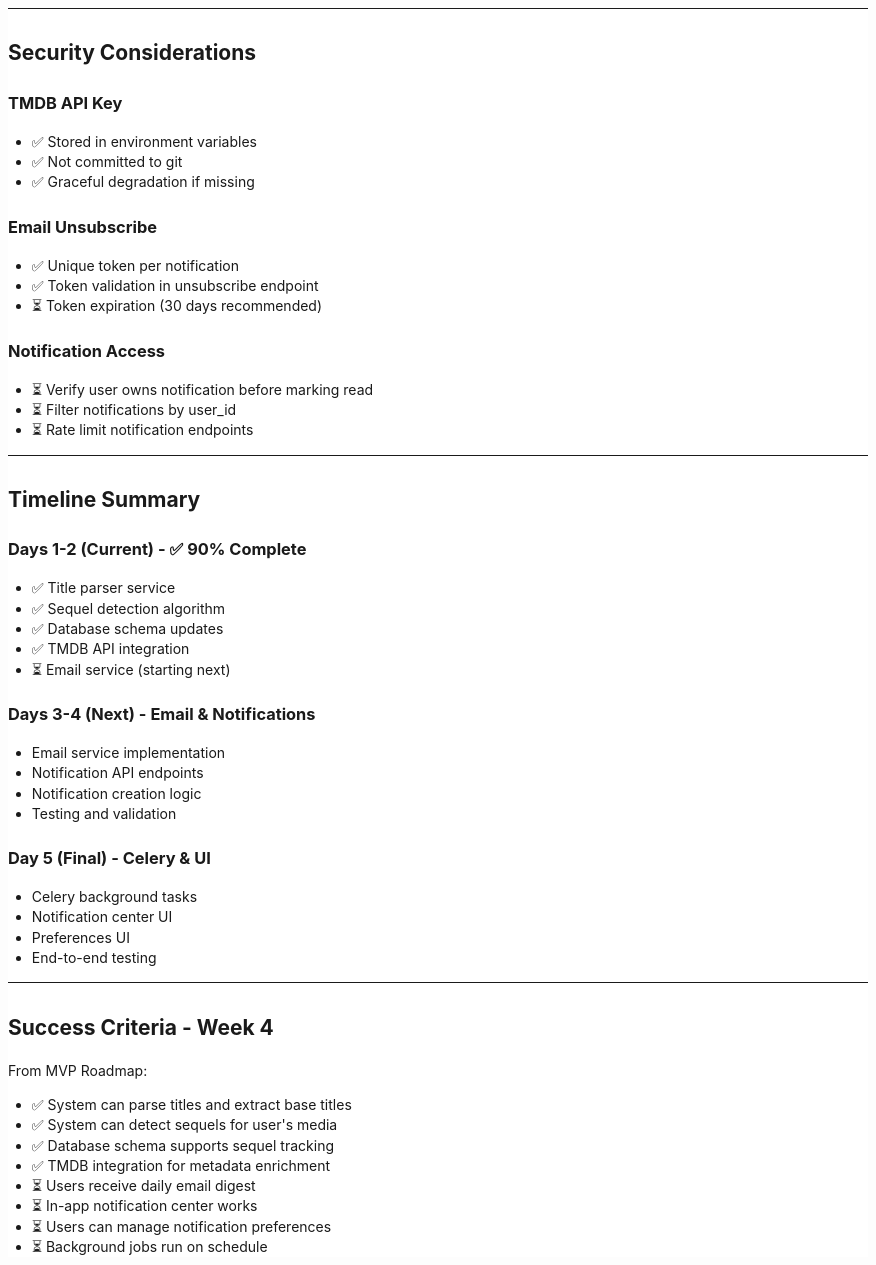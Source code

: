 
---

## Security Considerations

### TMDB API Key
- ✅ Stored in environment variables
- ✅ Not committed to git
- ✅ Graceful degradation if missing

### Email Unsubscribe
- ✅ Unique token per notification
- ✅ Token validation in unsubscribe endpoint
- ⏳ Token expiration (30 days recommended)

### Notification Access
- ⏳ Verify user owns notification before marking read
- ⏳ Filter notifications by user_id
- ⏳ Rate limit notification endpoints

---

## Timeline Summary

### Days 1-2 (Current) - ✅ 90% Complete
- ✅ Title parser service
- ✅ Sequel detection algorithm
- ✅ Database schema updates
- ✅ TMDB API integration
- ⏳ Email service (starting next)

### Days 3-4 (Next) - Email & Notifications
- Email service implementation
- Notification API endpoints
- Notification creation logic
- Testing and validation

### Day 5 (Final) - Celery & UI
- Celery background tasks
- Notification center UI
- Preferences UI
- End-to-end testing

---

## Success Criteria - Week 4

From MVP Roadmap:

- ✅ System can parse titles and extract base titles
- ✅ System can detect sequels for user's media
- ✅ Database schema supports sequel tracking
- ✅ TMDB integration for metadata enrichment
- ⏳ Users receive daily email digest
- ⏳ In-app notification center works
- ⏳ Users can manage notification preferences
- ⏳ Background jobs run on schedule
